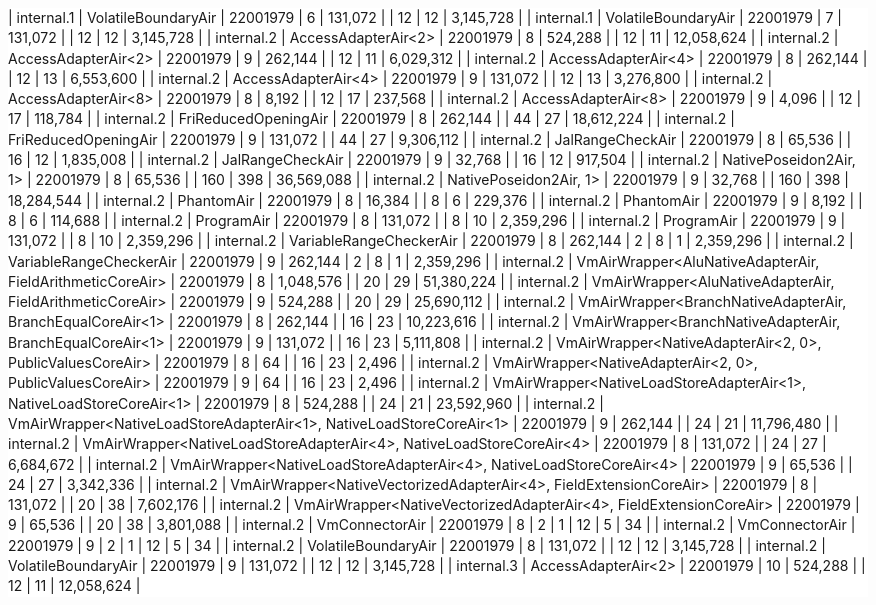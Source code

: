 | internal.1 | VolatileBoundaryAir | 22001979 | 6 | 131,072 |  | 12 | 12 | 3,145,728 | 
| internal.1 | VolatileBoundaryAir | 22001979 | 7 | 131,072 |  | 12 | 12 | 3,145,728 | 
| internal.2 | AccessAdapterAir<2> | 22001979 | 8 | 524,288 |  | 12 | 11 | 12,058,624 | 
| internal.2 | AccessAdapterAir<2> | 22001979 | 9 | 262,144 |  | 12 | 11 | 6,029,312 | 
| internal.2 | AccessAdapterAir<4> | 22001979 | 8 | 262,144 |  | 12 | 13 | 6,553,600 | 
| internal.2 | AccessAdapterAir<4> | 22001979 | 9 | 131,072 |  | 12 | 13 | 3,276,800 | 
| internal.2 | AccessAdapterAir<8> | 22001979 | 8 | 8,192 |  | 12 | 17 | 237,568 | 
| internal.2 | AccessAdapterAir<8> | 22001979 | 9 | 4,096 |  | 12 | 17 | 118,784 | 
| internal.2 | FriReducedOpeningAir | 22001979 | 8 | 262,144 |  | 44 | 27 | 18,612,224 | 
| internal.2 | FriReducedOpeningAir | 22001979 | 9 | 131,072 |  | 44 | 27 | 9,306,112 | 
| internal.2 | JalRangeCheckAir | 22001979 | 8 | 65,536 |  | 16 | 12 | 1,835,008 | 
| internal.2 | JalRangeCheckAir | 22001979 | 9 | 32,768 |  | 16 | 12 | 917,504 | 
| internal.2 | NativePoseidon2Air<BabyBearParameters>, 1> | 22001979 | 8 | 65,536 |  | 160 | 398 | 36,569,088 | 
| internal.2 | NativePoseidon2Air<BabyBearParameters>, 1> | 22001979 | 9 | 32,768 |  | 160 | 398 | 18,284,544 | 
| internal.2 | PhantomAir | 22001979 | 8 | 16,384 |  | 8 | 6 | 229,376 | 
| internal.2 | PhantomAir | 22001979 | 9 | 8,192 |  | 8 | 6 | 114,688 | 
| internal.2 | ProgramAir | 22001979 | 8 | 131,072 |  | 8 | 10 | 2,359,296 | 
| internal.2 | ProgramAir | 22001979 | 9 | 131,072 |  | 8 | 10 | 2,359,296 | 
| internal.2 | VariableRangeCheckerAir | 22001979 | 8 | 262,144 | 2 | 8 | 1 | 2,359,296 | 
| internal.2 | VariableRangeCheckerAir | 22001979 | 9 | 262,144 | 2 | 8 | 1 | 2,359,296 | 
| internal.2 | VmAirWrapper<AluNativeAdapterAir, FieldArithmeticCoreAir> | 22001979 | 8 | 1,048,576 |  | 20 | 29 | 51,380,224 | 
| internal.2 | VmAirWrapper<AluNativeAdapterAir, FieldArithmeticCoreAir> | 22001979 | 9 | 524,288 |  | 20 | 29 | 25,690,112 | 
| internal.2 | VmAirWrapper<BranchNativeAdapterAir, BranchEqualCoreAir<1> | 22001979 | 8 | 262,144 |  | 16 | 23 | 10,223,616 | 
| internal.2 | VmAirWrapper<BranchNativeAdapterAir, BranchEqualCoreAir<1> | 22001979 | 9 | 131,072 |  | 16 | 23 | 5,111,808 | 
| internal.2 | VmAirWrapper<NativeAdapterAir<2, 0>, PublicValuesCoreAir> | 22001979 | 8 | 64 |  | 16 | 23 | 2,496 | 
| internal.2 | VmAirWrapper<NativeAdapterAir<2, 0>, PublicValuesCoreAir> | 22001979 | 9 | 64 |  | 16 | 23 | 2,496 | 
| internal.2 | VmAirWrapper<NativeLoadStoreAdapterAir<1>, NativeLoadStoreCoreAir<1> | 22001979 | 8 | 524,288 |  | 24 | 21 | 23,592,960 | 
| internal.2 | VmAirWrapper<NativeLoadStoreAdapterAir<1>, NativeLoadStoreCoreAir<1> | 22001979 | 9 | 262,144 |  | 24 | 21 | 11,796,480 | 
| internal.2 | VmAirWrapper<NativeLoadStoreAdapterAir<4>, NativeLoadStoreCoreAir<4> | 22001979 | 8 | 131,072 |  | 24 | 27 | 6,684,672 | 
| internal.2 | VmAirWrapper<NativeLoadStoreAdapterAir<4>, NativeLoadStoreCoreAir<4> | 22001979 | 9 | 65,536 |  | 24 | 27 | 3,342,336 | 
| internal.2 | VmAirWrapper<NativeVectorizedAdapterAir<4>, FieldExtensionCoreAir> | 22001979 | 8 | 131,072 |  | 20 | 38 | 7,602,176 | 
| internal.2 | VmAirWrapper<NativeVectorizedAdapterAir<4>, FieldExtensionCoreAir> | 22001979 | 9 | 65,536 |  | 20 | 38 | 3,801,088 | 
| internal.2 | VmConnectorAir | 22001979 | 8 | 2 | 1 | 12 | 5 | 34 | 
| internal.2 | VmConnectorAir | 22001979 | 9 | 2 | 1 | 12 | 5 | 34 | 
| internal.2 | VolatileBoundaryAir | 22001979 | 8 | 131,072 |  | 12 | 12 | 3,145,728 | 
| internal.2 | VolatileBoundaryAir | 22001979 | 9 | 131,072 |  | 12 | 12 | 3,145,728 | 
| internal.3 | AccessAdapterAir<2> | 22001979 | 10 | 524,288 |  | 12 | 11 | 12,058,624 | 
